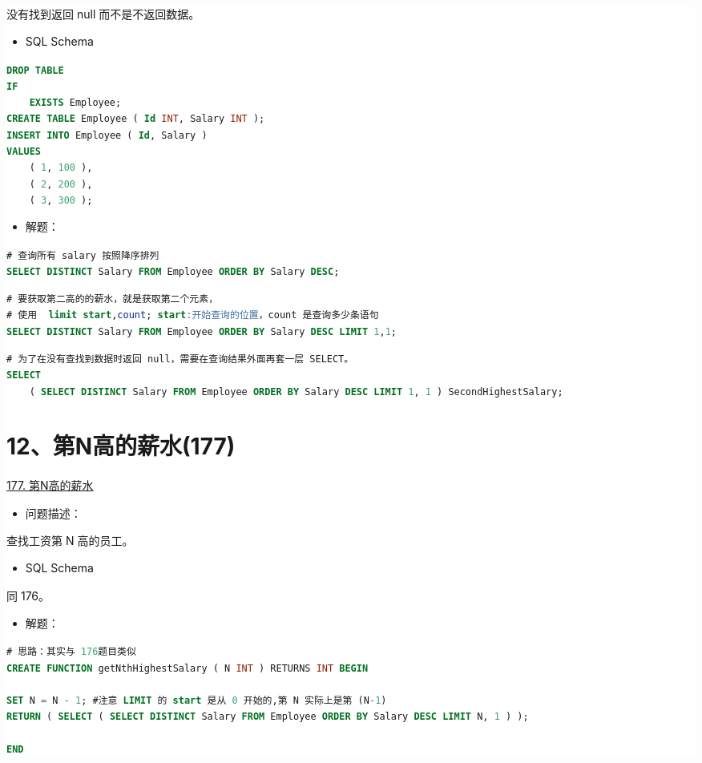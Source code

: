 没有找到返回 null 而不是不返回数据。

- SQL Schema

```sql
DROP TABLE
IF
    EXISTS Employee;
CREATE TABLE Employee ( Id INT, Salary INT );
INSERT INTO Employee ( Id, Salary )
VALUES
    ( 1, 100 ),
    ( 2, 200 ),
    ( 3, 300 );
```

- 解题：

```sql
# 查询所有 salary 按照降序排列
SELECT DISTINCT Salary FROM Employee ORDER BY Salary DESC;
```

```sql
# 要获取第二高的的薪水，就是获取第二个元素，
# 使用  limit start,count; start:开始查询的位置，count 是查询多少条语句
SELECT DISTINCT Salary FROM Employee ORDER BY Salary DESC LIMIT 1,1;
```

```sql
# 为了在没有查找到数据时返回 null，需要在查询结果外面再套一层 SELECT。
SELECT
    ( SELECT DISTINCT Salary FROM Employee ORDER BY Salary DESC LIMIT 1, 1 ) SecondHighestSalary;
```

# 12、第N高的薪水(177)

[177. 第N高的薪水](https://leetcode-cn.com/problems/nth-highest-salary/)

- 问题描述：

查找工资第 N 高的员工。

- SQL Schema

同 176。

- 解题：

```sql
# 思路：其实与 176题目类似
CREATE FUNCTION getNthHighestSalary ( N INT ) RETURNS INT BEGIN

SET N = N - 1; #注意 LIMIT 的 start 是从 0 开始的,第 N 实际上是第 (N-1)
RETURN ( SELECT ( SELECT DISTINCT Salary FROM Employee ORDER BY Salary DESC LIMIT N, 1 ) );

END
```
